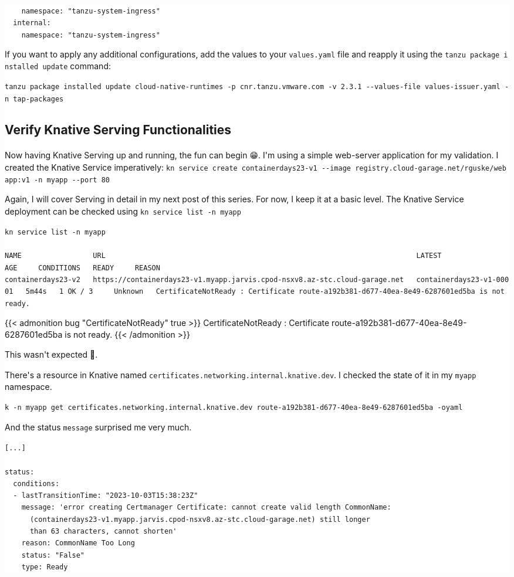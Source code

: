 ```shell
    namespace: "tanzu-system-ingress"
  internal:
    namespace: "tanzu-system-ingress"
```

If you want to apply any additional configurations, add the values to your `values.yaml` file and reapply it using the `tanzu package installed update` command:

`tanzu package installed update cloud-native-runtimes -p cnr.tanzu.vmware.com -v 2.3.1 --values-file values-issuer.yaml -n tap-packages`

## Verify Knative Serving Functionalities

Now having Knative Serving up and running, the fun can begin :grin:. I'm using a simple web-server application for my validation. I created the Knative Service imperatively: `kn service create containerdays23-v1 --image registry.cloud-garage.net/rguske/webapp:v1 -n myapp --port 80`

Again, I will cover Serving in detail in my next post of this series. For now, I keep it at a basic level. The Knative Service deployment can be checked using `kn service list -n myapp`

```shell
kn service list -n myapp

NAME                 URL                                                                          LATEST                     AGE     CONDITIONS   READY     REASON
containerdays23-v2   https://containerdays23-v1.myapp.jarvis.cpod-nsxv8.az-stc.cloud-garage.net   containerdays23-v1-00001   5m44s   1 OK / 3     Unknown   CertificateNotReady : Certificate route-a192b381-d677-40ea-8e49-6287601ed5ba is not ready.
```

{{< admonition bug "CertificateNotReady" true >}}
CertificateNotReady : Certificate route-a192b381-d677-40ea-8e49-6287601ed5ba is not ready.
{{< /admonition >}}

This wasn't expected :thinking:.

There's a resource in Knative named `certificates.networking.internal.knative.dev`. I checked the state of it in my `myapp` namespace.

```shell
k -n myapp get certificates.networking.internal.knative.dev route-a192b381-d677-40ea-8e49-6287601ed5ba -oyaml
```

And the status `message` surprised me very much.

```shell
[...]

status:
  conditions:
  - lastTransitionTime: "2023-10-03T15:38:23Z"
    message: 'error creating Certmanager Certificate: cannot create valid length CommonName:
      (containerdays23-v1.myapp.jarvis.cpod-nsxv8.az-stc.cloud-garage.net) still longer
      than 63 characters, cannot shorten'
    reason: CommonName Too Long
    status: "False"
    type: Ready
```
